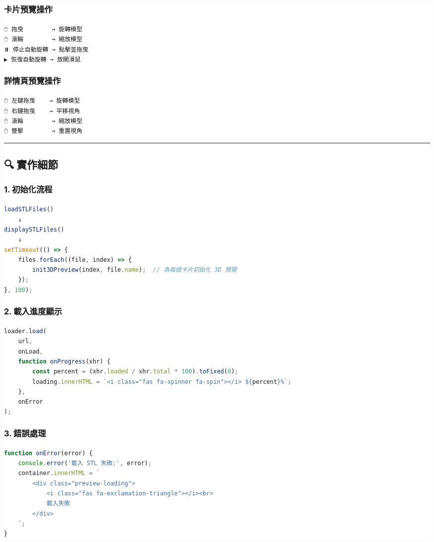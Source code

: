 ### 卡片預覽操作

```
🖱️ 拖曳        → 旋轉模型
🖱️ 滾輪        → 縮放模型
⏸️ 停止自動旋轉 → 點擊並拖曳
▶️ 恢復自動旋轉 → 放開滑鼠
```

### 詳情頁預覽操作

```
🖱️ 左鍵拖曳    → 旋轉模型
🖱️ 右鍵拖曳    → 平移視角
🖱️ 滾輪        → 縮放模型
🖱️ 雙擊        → 重置視角
```

---

## 🔍 實作細節

### 1. 初始化流程

```javascript
loadSTLFiles()
    ↓
displaySTLFiles()
    ↓
setTimeout(() => {
    files.forEach((file, index) => {
        init3DPreview(index, file.name);  // 為每個卡片初始化 3D 預覽
    });
}, 100);
```

### 2. 載入進度顯示

```javascript
loader.load(
    url,
    onLoad,
    function onProgress(xhr) {
        const percent = (xhr.loaded / xhr.total * 100).toFixed(0);
        loading.innerHTML = `<i class="fas fa-spinner fa-spin"></i> ${percent}%`;
    },
    onError
);
```

### 3. 錯誤處理

```javascript
function onError(error) {
    console.error('載入 STL 失敗:', error);
    container.innerHTML = `
        <div class="preview-loading">
            <i class="fas fa-exclamation-triangle"></i><br>
            載入失敗
        </div>
    `;
}
```
